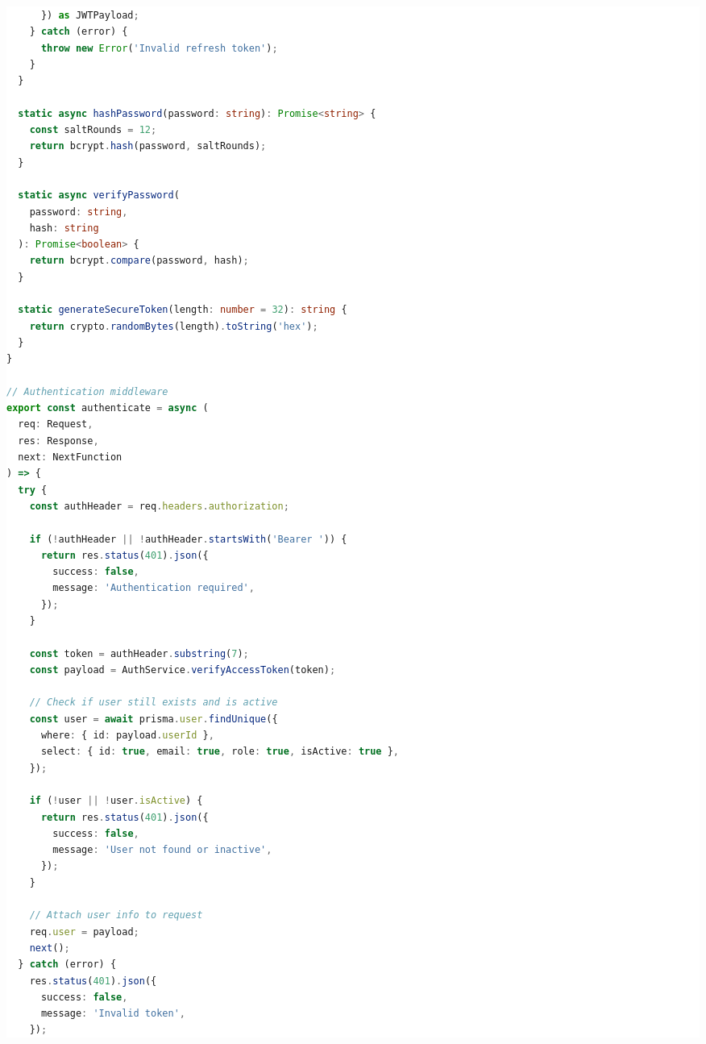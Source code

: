 ```typescript
      }) as JWTPayload;
    } catch (error) {
      throw new Error('Invalid refresh token');
    }
  }

  static async hashPassword(password: string): Promise<string> {
    const saltRounds = 12;
    return bcrypt.hash(password, saltRounds);
  }

  static async verifyPassword(
    password: string,
    hash: string
  ): Promise<boolean> {
    return bcrypt.compare(password, hash);
  }

  static generateSecureToken(length: number = 32): string {
    return crypto.randomBytes(length).toString('hex');
  }
}

// Authentication middleware
export const authenticate = async (
  req: Request,
  res: Response,
  next: NextFunction
) => {
  try {
    const authHeader = req.headers.authorization;

    if (!authHeader || !authHeader.startsWith('Bearer ')) {
      return res.status(401).json({
        success: false,
        message: 'Authentication required',
      });
    }

    const token = authHeader.substring(7);
    const payload = AuthService.verifyAccessToken(token);

    // Check if user still exists and is active
    const user = await prisma.user.findUnique({
      where: { id: payload.userId },
      select: { id: true, email: true, role: true, isActive: true },
    });

    if (!user || !user.isActive) {
      return res.status(401).json({
        success: false,
        message: 'User not found or inactive',
      });
    }

    // Attach user info to request
    req.user = payload;
    next();
  } catch (error) {
    res.status(401).json({
      success: false,
      message: 'Invalid token',
    });
```